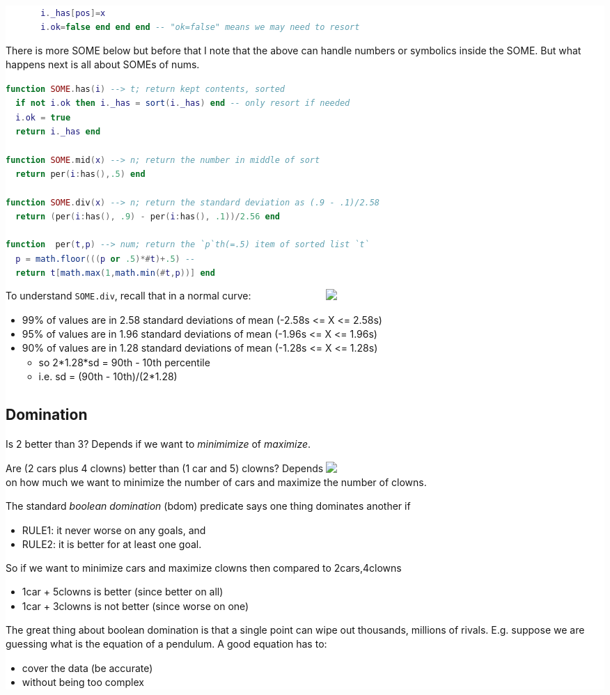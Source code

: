 ```lua
       i._has[pos]=x
       i.ok=false end end end -- "ok=false" means we may need to resort
```
There is more SOME below but before that I note that the above can handle numbers or symbolics
inside the SOME. But what happens next is all about SOMEs of nums.
```lua
function SOME.has(i) --> t; return kept contents, sorted
  if not i.ok then i._has = sort(i._has) end -- only resort if needed
  i.ok = true
  return i._has end

function SOME.mid(x) --> n; return the number in middle of sort
  return per(i:has(),.5) end

function SOME.div(x) --> n; return the standard deviation as (.9 - .1)/2.58
  return (per(i:has(), .9) - per(i:has(), .1))/2.56 end

function  per(t,p) --> num; return the `p`th(=.5) item of sorted list `t`
  p = math.floor(((p or .5)*#t)+.5) --
  return t[math.max(1,math.min(#t,p))] end
```
<img src="https://financetrain.sgp1.cdn.digitaloceanspaces.com/ci1.gif" align=right width=400>

To understand `SOME.div`, recall that in a normal curve:

- 99% of values are in 2.58 standard deviations of mean (-2.58s &lt;= X &lt;= 2.58s)
- 95% of values are in  1.96 standard deviations of mean (-1.96s &lt;= X &lt;= 1.96s)
- 90% of values are in 1.28 standard deviations of mean (-1.28s &lt;= X &lt;= 1.28s)
  - so 2\*1.28\*sd = 90th - 10th percentile
  - i.e. sd = (90th - 10th)/(2*1.28)

## Domination

Is 2 better than 3? Depends if we want to _minimimize_ of _maximize_.

<img src="https://encrypted-tbn0.gstatic.com/images?q=tbn:ANd9GcQt65J-qM4GQvPeZdvf28zLytx-x1tCXYpkfqTjTjg6jGYx8MxYVMonn8qixREdOr4duVI&usqp=CAU" align=right width=400>

Are (2 cars plus 4 clowns) better than (1 car and 5) clowns? Depends on how much we want
to minimize the number of cars and maximize the number of clowns.

The standard _boolean domination_ (bdom) predicate says one thing dominates another
if
- RULE1: it never worse on any goals, and  
- RULE2: it is better for at least one goal. 

So if we want to minimize
cars and maximize clowns then compared to 2cars,4clowns
- 1car + 5clowns is better  (since better on all)
- 1car + 3clowns is not better  (since worse on one)

The great thing about boolean domination is that a single
point can wipe out thousands, millions of rivals. E.g. suppose
we are guessing what is the equation of a pendulum. A good
equation has to:
- cover the data (be accurate)
- without being too complex


[^wag07]: T. Wagner, N. Beume, and B. Naujoks, 
[^sayyad]:  Sayyad, Abdel Salam, Tim Menzies, and Hany Ammar. 
[^many]: Aurora Ramírez, José Raúl Romero, Sebastián Ventura,
[^zizt]: Zitzler, E., Künzli, S. (2004). 
[^chen22]: Tao Chen and Miqing Li. 2022. 
[^agg01]: Aggarwal, Charu & Hinneburg, Alexander & Keim, Daniel. (2002). 